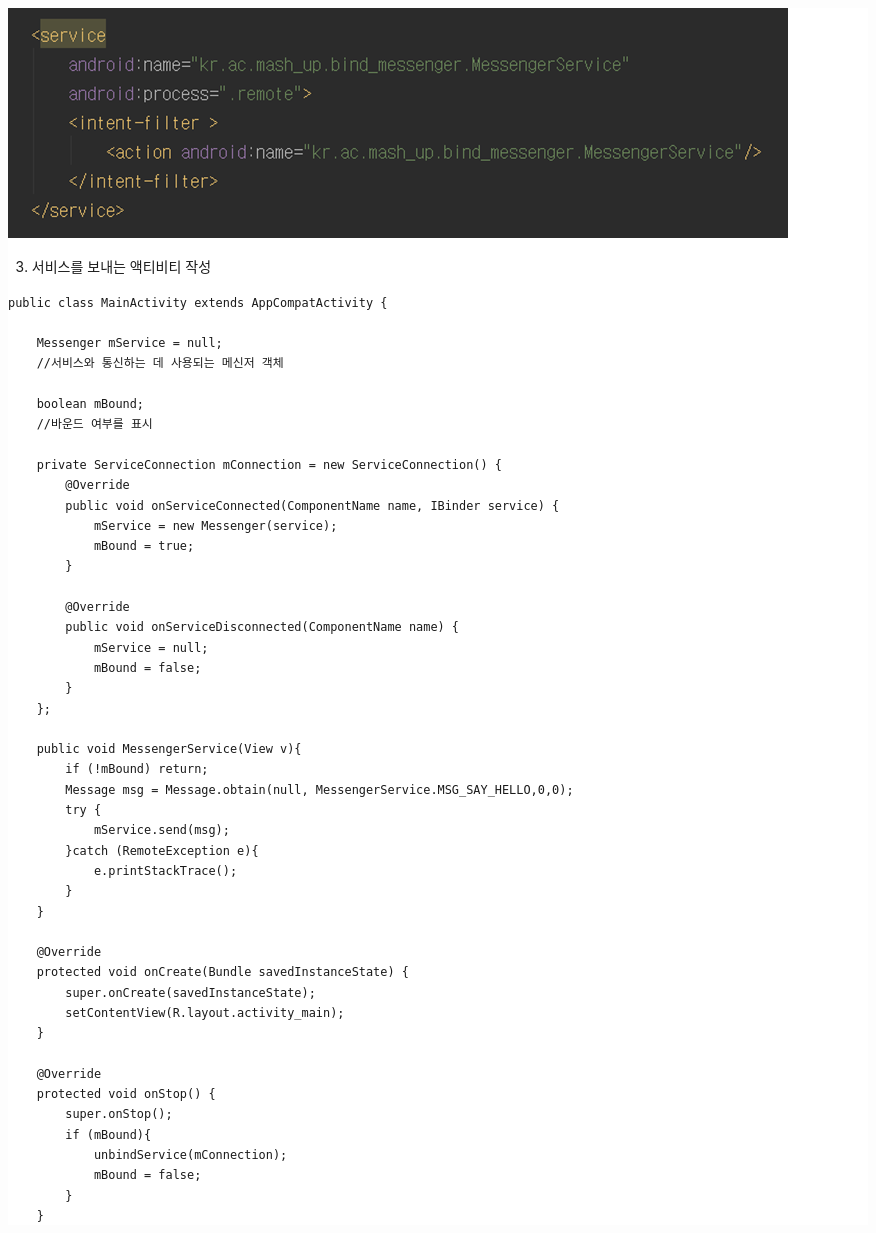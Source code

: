 ![Alt text](./remote_manifest.png)

3. 서비스를 보내는 액티비티 작성

``` 
public class MainActivity extends AppCompatActivity {

    Messenger mService = null;
    //서비스와 통신하는 데 사용되는 메신저 객체

    boolean mBound;
    //바운드 여부를 표시

    private ServiceConnection mConnection = new ServiceConnection() {
        @Override
        public void onServiceConnected(ComponentName name, IBinder service) {
            mService = new Messenger(service);
            mBound = true;
        }

        @Override
        public void onServiceDisconnected(ComponentName name) {
            mService = null;
            mBound = false;
        }
    };

    public void MessengerService(View v){
        if (!mBound) return;
        Message msg = Message.obtain(null, MessengerService.MSG_SAY_HELLO,0,0);
        try {
            mService.send(msg);
        }catch (RemoteException e){
            e.printStackTrace();
        }
    }

    @Override
    protected void onCreate(Bundle savedInstanceState) {
        super.onCreate(savedInstanceState);
        setContentView(R.layout.activity_main);
    }

    @Override
    protected void onStop() {
        super.onStop();
        if (mBound){
            unbindService(mConnection);
            mBound = false;
        }
    }

```